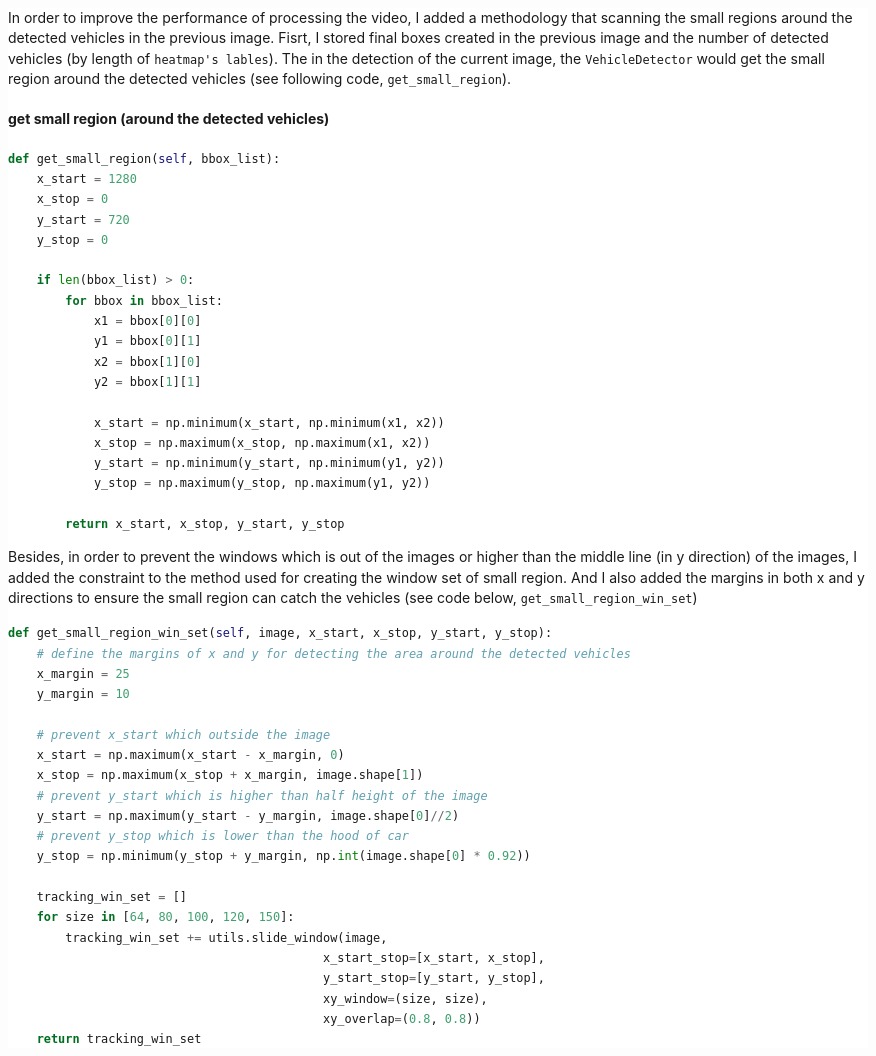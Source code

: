 In order to improve the performance of processing the video, I added a methodology that scanning the small regions around the detected vehicles in the previous image. Fisrt, I stored final boxes created in the previous image and the number of detected vehicles (by length of `heatmap's lables`). The in the detection of the current image, the `VehicleDetector` would get the small region around the detected vehicles (see following code, `get_small_region`). 

#### get small region (around the detected vehicles)
```python
def get_small_region(self, bbox_list):
    x_start = 1280
    x_stop = 0
    y_start = 720
    y_stop = 0

    if len(bbox_list) > 0:
        for bbox in bbox_list:
            x1 = bbox[0][0]
            y1 = bbox[0][1]
            x2 = bbox[1][0]
            y2 = bbox[1][1]

            x_start = np.minimum(x_start, np.minimum(x1, x2))
            x_stop = np.maximum(x_stop, np.maximum(x1, x2))
            y_start = np.minimum(y_start, np.minimum(y1, y2))
            y_stop = np.maximum(y_stop, np.maximum(y1, y2))

        return x_start, x_stop, y_start, y_stop
```

Besides, in order to prevent the windows which is out of the images or higher than the middle line (in y direction) of the images, I added the constraint to the method used for creating the window set of small region. And I also added the margins in both x and y directions to ensure the small region can catch the vehicles (see code below, `get_small_region_win_set`)

```python
def get_small_region_win_set(self, image, x_start, x_stop, y_start, y_stop):
    # define the margins of x and y for detecting the area around the detected vehicles
    x_margin = 25
    y_margin = 10

    # prevent x_start which outside the image
    x_start = np.maximum(x_start - x_margin, 0)
    x_stop = np.maximum(x_stop + x_margin, image.shape[1])
    # prevent y_start which is higher than half height of the image
    y_start = np.maximum(y_start - y_margin, image.shape[0]//2)
    # prevent y_stop which is lower than the hood of car
    y_stop = np.minimum(y_stop + y_margin, np.int(image.shape[0] * 0.92))

    tracking_win_set = []
    for size in [64, 80, 100, 120, 150]:
        tracking_win_set += utils.slide_window(image,
                                            x_start_stop=[x_start, x_stop],
                                            y_start_stop=[y_start, y_stop],
                                            xy_window=(size, size),
                                            xy_overlap=(0.8, 0.8))
    return tracking_win_set
```
